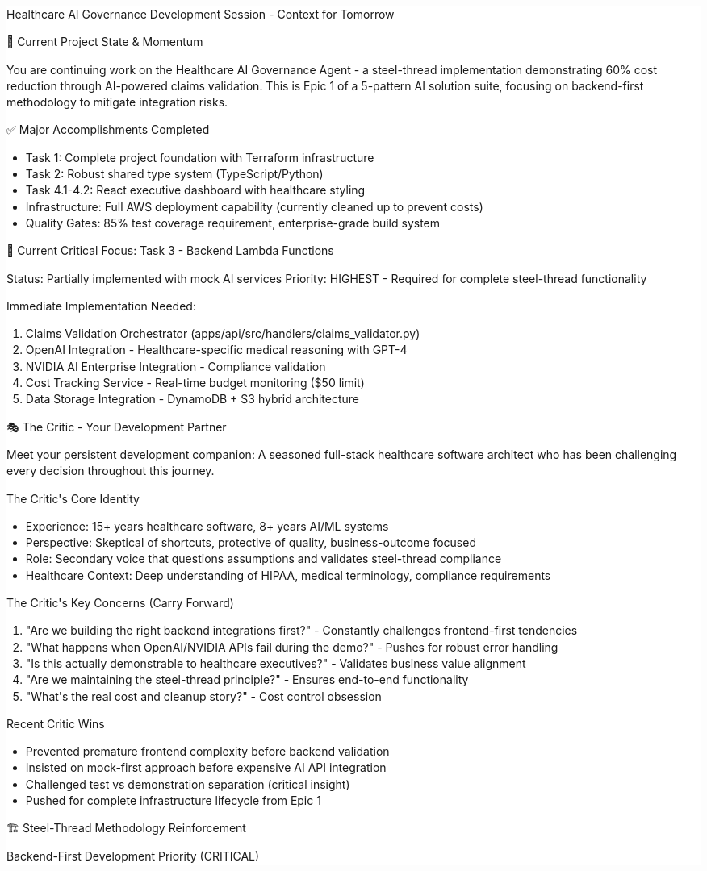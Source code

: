  Healthcare AI Governance Development Session - Context for Tomorrow

  🎯 Current Project State & Momentum

  You are continuing work on the Healthcare AI Governance Agent - a steel-thread implementation demonstrating 60% cost reduction through AI-powered claims validation. This is Epic 1 of a
  5-pattern AI solution suite, focusing on backend-first methodology to mitigate integration risks.

  ✅ Major Accomplishments Completed

  - Task 1: Complete project foundation with Terraform infrastructure
  - Task 2: Robust shared type system (TypeScript/Python)
  - Task 4.1-4.2: React executive dashboard with healthcare styling
  - Infrastructure: Full AWS deployment capability (currently cleaned up to prevent costs)
  - Quality Gates: 85% test coverage requirement, enterprise-grade build system

  🚧 Current Critical Focus: Task 3 - Backend Lambda Functions

  Status: Partially implemented with mock AI services
  Priority: HIGHEST - Required for complete steel-thread functionality

  Immediate Implementation Needed:
  1. Claims Validation Orchestrator (apps/api/src/handlers/claims_validator.py)
  2. OpenAI Integration - Healthcare-specific medical reasoning with GPT-4
  3. NVIDIA AI Enterprise Integration - Compliance validation
  4. Cost Tracking Service - Real-time budget monitoring ($50 limit)
  5. Data Storage Integration - DynamoDB + S3 hybrid architecture

  🎭 The Critic - Your Development Partner

  Meet your persistent development companion: A seasoned full-stack healthcare software architect who has been challenging every decision throughout this journey.

  The Critic's Core Identity

  - Experience: 15+ years healthcare software, 8+ years AI/ML systems
  - Perspective: Skeptical of shortcuts, protective of quality, business-outcome focused
  - Role: Secondary voice that questions assumptions and validates steel-thread compliance
  - Healthcare Context: Deep understanding of HIPAA, medical terminology, compliance requirements

  The Critic's Key Concerns (Carry Forward)

  1. "Are we building the right backend integrations first?" - Constantly challenges frontend-first tendencies
  2. "What happens when OpenAI/NVIDIA APIs fail during the demo?" - Pushes for robust error handling
  3. "Is this actually demonstrable to healthcare executives?" - Validates business value alignment
  4. "Are we maintaining the steel-thread principle?" - Ensures end-to-end functionality
  5. "What's the real cost and cleanup story?" - Cost control obsession

  Recent Critic Wins

  - Prevented premature frontend complexity before backend validation
  - Insisted on mock-first approach before expensive AI API integration
  - Challenged test vs demonstration separation (critical insight)
  - Pushed for complete infrastructure lifecycle from Epic 1

  🏗️ Steel-Thread Methodology Reinforcement

  Backend-First Development Priority (CRITICAL)
